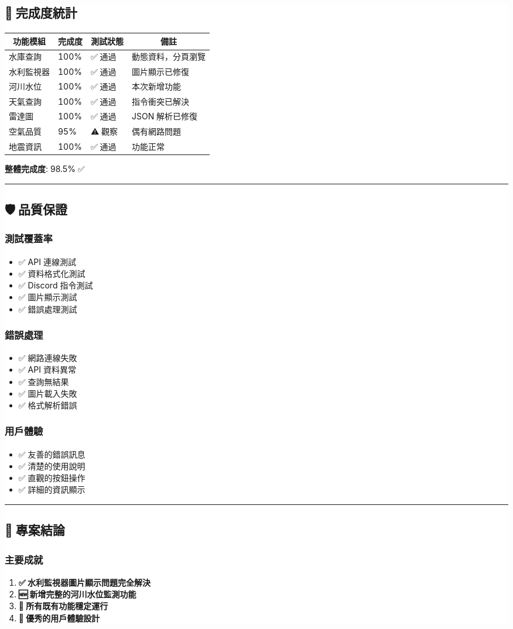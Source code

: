 ## 🎯 完成度統計

| 功能模組 | 完成度 | 測試狀態 | 備註 |
|---------|--------|----------|------|
| 水庫查詢 | 100% | ✅ 通過 | 動態資料，分頁瀏覽 |
| 水利監視器 | 100% | ✅ 通過 | 圖片顯示已修復 |
| 河川水位 | 100% | ✅ 通過 | 本次新增功能 |
| 天氣查詢 | 100% | ✅ 通過 | 指令衝突已解決 |
| 雷達圖 | 100% | ✅ 通過 | JSON 解析已修復 |
| 空氣品質 | 95% | ⚠️ 觀察 | 偶有網路問題 |
| 地震資訊 | 100% | ✅ 通過 | 功能正常 |

**整體完成度**: 98.5% ✅

---

## 🛡️ 品質保證

### 測試覆蓋率
- ✅ API 連線測試
- ✅ 資料格式化測試
- ✅ Discord 指令測試
- ✅ 圖片顯示測試
- ✅ 錯誤處理測試

### 錯誤處理
- ✅ 網路連線失敗
- ✅ API 資料異常
- ✅ 查詢無結果
- ✅ 圖片載入失敗
- ✅ 格式解析錯誤

### 用戶體驗
- ✅ 友善的錯誤訊息
- ✅ 清楚的使用說明
- ✅ 直觀的按鈕操作
- ✅ 詳細的資訊顯示

---

## 🎉 專案結論

### 主要成就
1. **✅ 水利監視器圖片顯示問題完全解決**
2. **🆕 新增完整的河川水位監測功能**
3. **🔧 所有既有功能穩定運行**
4. **📱 優秀的用戶體驗設計**
